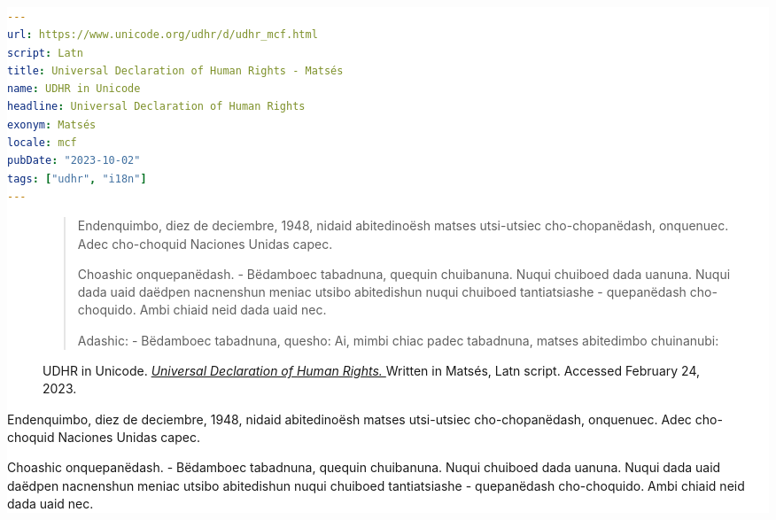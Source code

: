 ```yaml
---
url: https://www.unicode.org/udhr/d/udhr_mcf.html
script: Latn
title: Universal Declaration of Human Rights - Matsés
name: UDHR in Unicode
headline: Universal Declaration of Human Rights
exonym: Matsés
locale: mcf
pubDate: "2023-10-02"
tags: ["udhr", "i18n"]
---
```


<div lang="mcf">
 <figure>
  <blockquote lang="mcf">
   <p>
    Endenquimbo, diez de deciembre, 1948, nidaid abitedinoësh matses utsi-utsiec cho-chopanëdash, onquenuec. Adec cho-choquid Naciones Unidas capec.
   </p>
   <p>
    Choashic onquepanëdash. - Bëdamboec tabadnuna, quequin chuibanuna. Nuqui chuiboed dada uanuna. Nuqui dada uaid daëdpen nacnenshun meniac utsibo abitedishun nuqui chuiboed tantiatsiashe - quepanëdash cho-choquido. Ambi chiaid neid dada uaid nec.
   </p>
   <p>
    Adashic: - Bëdamboec tabadnuna, quesho: Ai, mimbi chiac padec tabadnuna, matses abitedimbo chuinanubi:
   </p>
  </blockquote>
  <figcaption>
   <div itemscope="" itemtype="https://schema.org/WebContent">
    <span itemprop="publisher" itemscope="" itemtype="http://schema.org/Organization">
     <span itemprop="name">
      UDHR in Unicode.
     </span>
    </span>
    <cite>
     <a href="https://www.unicode.org/udhr/d/udhr_mcf.html" itemprop="url" title="Universal Declaration of Human Rights - Matsés">
      <span itemprop="headline">
       Universal Declaration of Human Rights.
      </span>
     </a>
    </cite>
    Written in Matsés, Latn script.
        Accessed
    <time datetime="2023-02-24">
     February 24, 2023.
    </time>
   </div>
  </figcaption>
 </figure>
 <p>
  Endenquimbo, diez de deciembre, 1948, nidaid abitedinoësh matses utsi-utsiec cho-chopanëdash, onquenuec. Adec cho-choquid Naciones Unidas capec.
 </p>
 <p>
  Choashic onquepanëdash. - Bëdamboec tabadnuna, quequin chuibanuna. Nuqui chuiboed dada uanuna. Nuqui dada uaid daëdpen nacnenshun meniac utsibo abitedishun nuqui chuiboed tantiatsiashe - quepanëdash cho-choquido. Ambi chiaid neid dada uaid nec.
 </p>
 <h3>